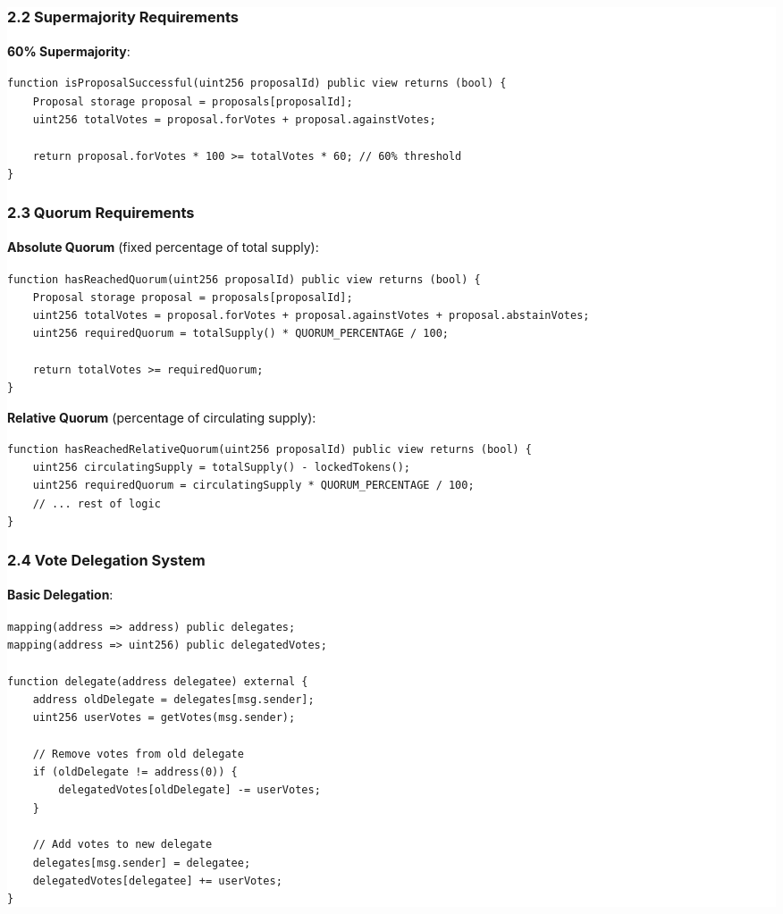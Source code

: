 ```solidity
```

### 2.2 Supermajority Requirements

**60% Supermajority**:
```solidity
function isProposalSuccessful(uint256 proposalId) public view returns (bool) {
    Proposal storage proposal = proposals[proposalId];
    uint256 totalVotes = proposal.forVotes + proposal.againstVotes;
    
    return proposal.forVotes * 100 >= totalVotes * 60; // 60% threshold
}
```

### 2.3 Quorum Requirements

**Absolute Quorum** (fixed percentage of total supply):
```solidity
function hasReachedQuorum(uint256 proposalId) public view returns (bool) {
    Proposal storage proposal = proposals[proposalId];
    uint256 totalVotes = proposal.forVotes + proposal.againstVotes + proposal.abstainVotes;
    uint256 requiredQuorum = totalSupply() * QUORUM_PERCENTAGE / 100;
    
    return totalVotes >= requiredQuorum;
}
```

**Relative Quorum** (percentage of circulating supply):
```solidity
function hasReachedRelativeQuorum(uint256 proposalId) public view returns (bool) {
    uint256 circulatingSupply = totalSupply() - lockedTokens();
    uint256 requiredQuorum = circulatingSupply * QUORUM_PERCENTAGE / 100;
    // ... rest of logic
}
```

### 2.4 Vote Delegation System

**Basic Delegation**:
```solidity
mapping(address => address) public delegates;
mapping(address => uint256) public delegatedVotes;

function delegate(address delegatee) external {
    address oldDelegate = delegates[msg.sender];
    uint256 userVotes = getVotes(msg.sender);
    
    // Remove votes from old delegate
    if (oldDelegate != address(0)) {
        delegatedVotes[oldDelegate] -= userVotes;
    }
    
    // Add votes to new delegate
    delegates[msg.sender] = delegatee;
    delegatedVotes[delegatee] += userVotes;
}
```

